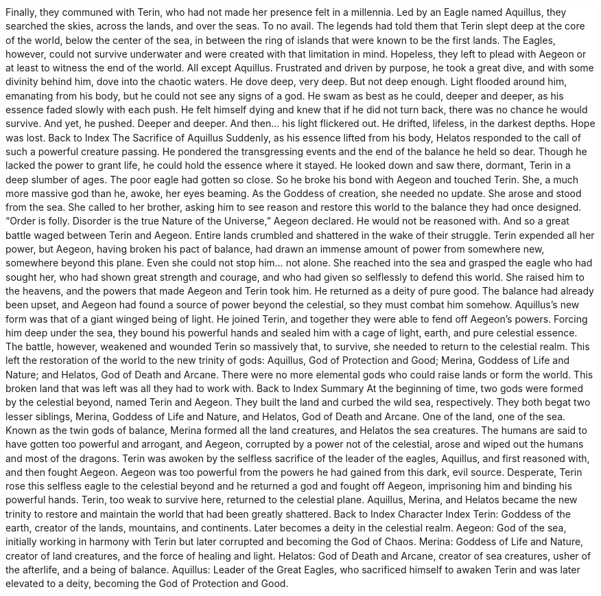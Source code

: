 Finally, they communed with Terin, who had not made her presence felt in a millennia. Led by an Eagle named Aquillus, they searched the skies, across the lands, and over the seas. To no avail. The legends had told them that Terin slept deep at the core of the world, below the center of the sea, in between the ring of islands that were known to be the first lands. The Eagles, however, could not survive underwater and were created with that limitation in mind. Hopeless, they left to plead with Aegeon or at least to witness the end of the world. All except Aquillus. Frustrated and driven by purpose, he took a great dive, and with some divinity behind him, dove into the chaotic waters. He dove deep, very deep. But not deep enough. Light flooded around him, emanating from his body, but he could not see any signs of a god. He swam as best as he could, deeper and deeper, as his essence faded slowly with each push. He felt himself dying and knew that if he did not turn back, there was no chance he would survive. And yet, he pushed. Deeper and deeper. And then… his light flickered out. He drifted, lifeless, in the darkest depths. Hope was lost.
Back to Index
The Sacrifice of Aquillus
Suddenly, as his essence lifted from his body, Helatos responded to the call of such a powerful creature passing. He pondered the transgressing events and the end of the balance he held so dear. Though he lacked the power to grant life, he could hold the essence where it stayed. He looked down and saw there, dormant, Terin in a deep slumber of ages. The poor eagle had gotten so close. So he broke his bond with Aegeon and touched Terin. She, a much more massive god than he, awoke, her eyes beaming. As the Goddess of creation, she needed no update. She arose and stood from the sea. She called to her brother, asking him to see reason and restore this world to the balance they had once designed.
“Order is folly. Disorder is the true Nature of the Universe,” Aegeon declared.
He would not be reasoned with. And so a great battle waged between Terin and Aegeon. Entire lands crumbled and shattered in the wake of their struggle. Terin expended all her power, but Aegeon, having broken his pact of balance, had drawn an immense amount of power from somewhere new, somewhere beyond this plane. Even she could not stop him… not alone. She reached into the sea and grasped the eagle who had sought her, who had shown great strength and courage, and who had given so selflessly to defend this world. She raised him to the heavens, and the powers that made Aegeon and Terin took him. He returned as a deity of pure good. The balance had already been upset, and Aegeon had found a source of power beyond the celestial, so they must combat him somehow.
Aquillus’s new form was that of a giant winged being of light. He joined
 Terin, and together they were able to fend off Aegeon’s powers. Forcing him deep under the sea, they bound his powerful hands and sealed him with a cage of light, earth, and pure celestial essence. The battle, however, weakened and wounded Terin so massively that, to survive, she needed to return to the celestial realm. This left the restoration of the world to the new trinity of gods: Aquillus, God of Protection and Good; Merina, Goddess of Life and Nature; and Helatos, God of Death and Arcane. There were no more elemental gods who could raise lands or form the world. This broken land that was left was all they had to work with.
Back to Index
Summary
At the beginning of time, two gods were formed by the celestial beyond, named Terin and Aegeon. They built the land and curbed the wild sea, respectively. They both begat two lesser siblings, Merina, Goddess of Life and Nature, and Helatos, God of Death and Arcane. One of the land, one of the sea. Known as the twin gods of balance, Merina formed all the land creatures, and Helatos the sea creatures. The humans are said to have gotten too powerful and arrogant, and Aegeon, corrupted by a power not of the celestial, arose and wiped out the humans and most of the dragons. Terin was awoken by the selfless sacrifice of the leader of the eagles, Aquillus, and first reasoned with, and then fought Aegeon. Aegeon was too powerful from the powers he had gained from this dark, evil source. Desperate, Terin rose this selfless eagle to the celestial beyond and he returned a god and fought off Aegeon, imprisoning him and binding his powerful hands. Terin, too weak to survive here, returned to the celestial plane. Aquillus, Merina, and Helatos became the new trinity to restore and maintain the world that had been greatly shattered.
Back to Index
Character Index
Terin: Goddess of the earth, creator of the lands, mountains, and continents. Later becomes a deity in the celestial realm.
Aegeon: God of the sea, initially working in harmony with Terin but later corrupted and becoming the God of Chaos.
Merina: Goddess of Life and Nature, creator of land creatures, and the force of healing and light.
Helatos: God of Death and Arcane, creator of sea creatures, usher of the afterlife, and a being of balance.
Aquillus: Leader of the Great Eagles, who sacrificed himself to awaken Terin and was later elevated to a deity, becoming the God of Protection and Good.